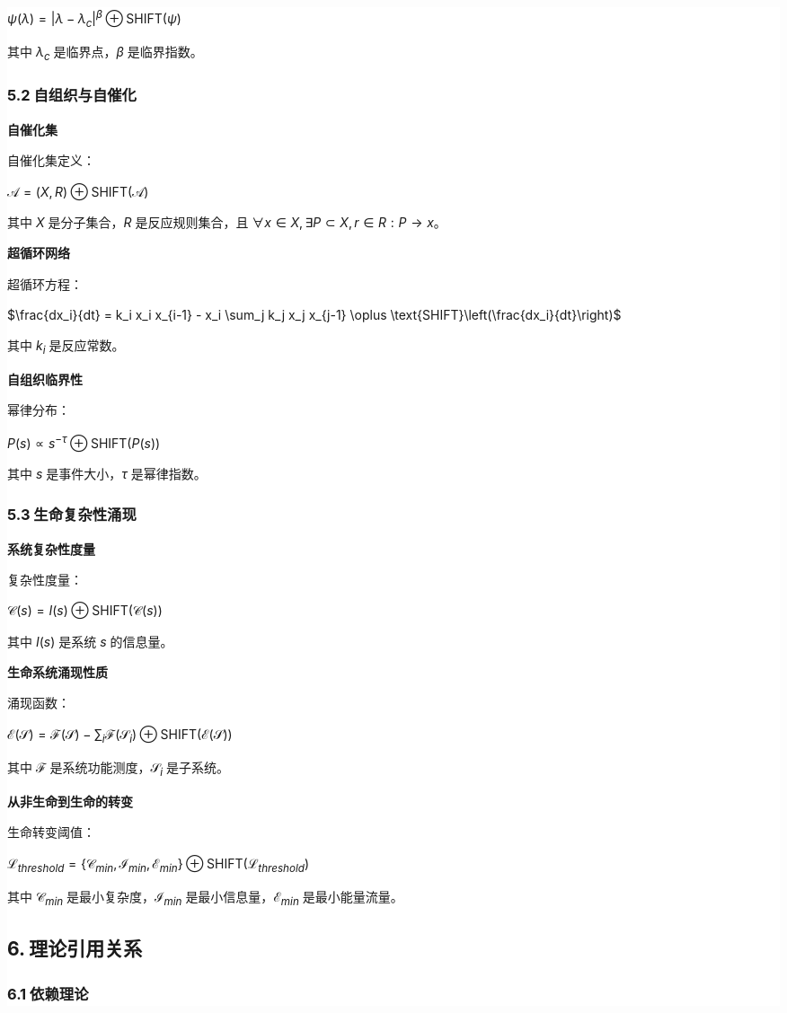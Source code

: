 $`\psi(\lambda) = |\lambda - \lambda_c|^{\beta} \oplus \text{SHIFT}(\psi)`$

其中 $`\lambda_c`$ 是临界点，$`\beta`$ 是临界指数。

### 5.2 自组织与自催化

**自催化集**

自催化集定义：

$`\mathcal{A} = (X, R) \oplus \text{SHIFT}(\mathcal{A})`$

其中 $`X`$ 是分子集合，$`R`$ 是反应规则集合，且 $`\forall x \in X, \exists P \subset X, r \in R: P \to x`$。

**超循环网络**

超循环方程：

$`\frac{dx_i}{dt} = k_i x_i x_{i-1} - x_i \sum_j k_j x_j x_{j-1} \oplus \text{SHIFT}\left(\frac{dx_i}{dt}\right)`$

其中 $`k_i`$ 是反应常数。

**自组织临界性**

幂律分布：

$`P(s) \propto s^{-\tau} \oplus \text{SHIFT}(P(s))`$

其中 $`s`$ 是事件大小，$`\tau`$ 是幂律指数。

### 5.3 生命复杂性涌现

**系统复杂性度量**

复杂性度量：

$`\mathcal{C}(s) = I(s) \oplus \text{SHIFT}(\mathcal{C}(s))`$

其中 $`I(s)`$ 是系统 $`s`$ 的信息量。

**生命系统涌现性质**

涌现函数：

$`\mathcal{E}(\mathcal{S}) = \mathcal{F}(\mathcal{S}) - \sum_i \mathcal{F}(\mathcal{S}_i) \oplus \text{SHIFT}(\mathcal{E}(\mathcal{S}))`$

其中 $`\mathcal{F}`$ 是系统功能测度，$`\mathcal{S}_i`$ 是子系统。

**从非生命到生命的转变**

生命转变阈值：

$`\mathcal{L}_{threshold} = \{\mathcal{C}_{min}, \mathcal{I}_{min}, \mathcal{E}_{min}\} \oplus \text{SHIFT}(\mathcal{L}_{threshold})`$

其中 $`\mathcal{C}_{min}`$ 是最小复杂度，$`\mathcal{I}_{min}`$ 是最小信息量，$`\mathcal{E}_{min}`$ 是最小能量流量。

## 6. 理论引用关系

### 6.1 依赖理论
